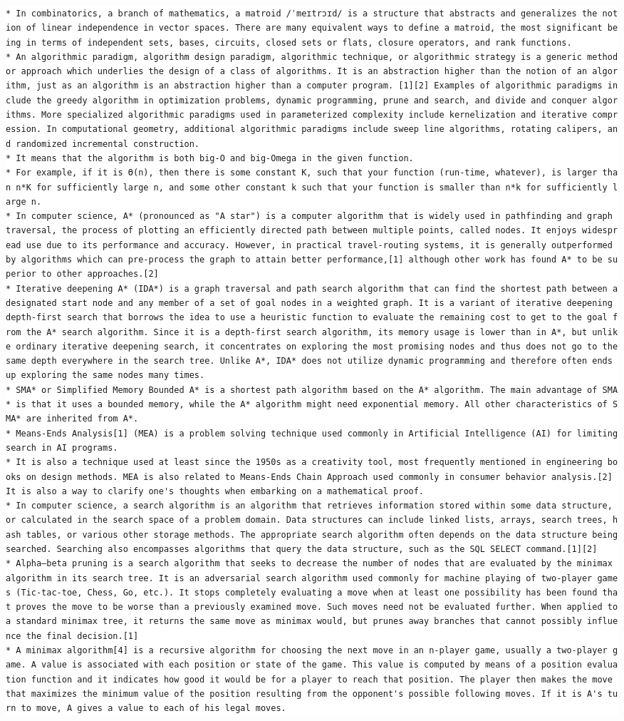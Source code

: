 	* In combinatorics, a branch of mathematics, a matroid /ˈmeɪtrɔɪd/ is a structure that abstracts and generalizes the notion of linear independence in vector spaces. There are many equivalent ways to define a matroid, the most significant being in terms of independent sets, bases, circuits, closed sets or flats, closure operators, and rank functions.
	* An algorithmic paradigm, algorithm design paradigm, algorithmic technique, or algorithmic strategy is a generic method or approach which underlies the design of a class of algorithms. It is an abstraction higher than the notion of an algorithm, just as an algorithm is an abstraction higher than a computer program. [1][2] Examples of algorithmic paradigms include the greedy algorithm in optimization problems, dynamic programming, prune and search, and divide and conquer algorithms. More specialized algorithmic paradigms used in parameterized complexity include kernelization and iterative compression. In computational geometry, additional algorithmic paradigms include sweep line algorithms, rotating calipers, and randomized incremental construction.
	* It means that the algorithm is both big-O and big-Omega in the given function.
	* For example, if it is Ө(n), then there is some constant K, such that your function (run-time, whatever), is larger than n*K for sufficiently large n, and some other constant k such that your function is smaller than n*k for sufficiently large n.
	* In computer science, A* (pronounced as "A star") is a computer algorithm that is widely used in pathfinding and graph traversal, the process of plotting an efficiently directed path between multiple points, called nodes. It enjoys widespread use due to its performance and accuracy. However, in practical travel-routing systems, it is generally outperformed by algorithms which can pre-process the graph to attain better performance,[1] although other work has found A* to be superior to other approaches.[2]
	* Iterative deepening A* (IDA*) is a graph traversal and path search algorithm that can find the shortest path between a designated start node and any member of a set of goal nodes in a weighted graph. It is a variant of iterative deepening depth-first search that borrows the idea to use a heuristic function to evaluate the remaining cost to get to the goal from the A* search algorithm. Since it is a depth-first search algorithm, its memory usage is lower than in A*, but unlike ordinary iterative deepening search, it concentrates on exploring the most promising nodes and thus does not go to the same depth everywhere in the search tree. Unlike A*, IDA* does not utilize dynamic programming and therefore often ends up exploring the same nodes many times.
	* SMA* or Simplified Memory Bounded A* is a shortest path algorithm based on the A* algorithm. The main advantage of SMA* is that it uses a bounded memory, while the A* algorithm might need exponential memory. All other characteristics of SMA* are inherited from A*.
	* Means-Ends Analysis[1] (MEA) is a problem solving technique used commonly in Artificial Intelligence (AI) for limiting search in AI programs.
	* It is also a technique used at least since the 1950s as a creativity tool, most frequently mentioned in engineering books on design methods. MEA is also related to Means-Ends Chain Approach used commonly in consumer behavior analysis.[2] It is also a way to clarify one's thoughts when embarking on a mathematical proof.
	* In computer science, a search algorithm is an algorithm that retrieves information stored within some data structure, or calculated in the search space of a problem domain. Data structures can include linked lists, arrays, search trees, hash tables, or various other storage methods. The appropriate search algorithm often depends on the data structure being searched. Searching also encompasses algorithms that query the data structure, such as the SQL SELECT command.[1][2]
	* Alpha–beta pruning is a search algorithm that seeks to decrease the number of nodes that are evaluated by the minimax algorithm in its search tree. It is an adversarial search algorithm used commonly for machine playing of two-player games (Tic-tac-toe, Chess, Go, etc.). It stops completely evaluating a move when at least one possibility has been found that proves the move to be worse than a previously examined move. Such moves need not be evaluated further. When applied to a standard minimax tree, it returns the same move as minimax would, but prunes away branches that cannot possibly influence the final decision.[1]
	* A minimax algorithm[4] is a recursive algorithm for choosing the next move in an n-player game, usually a two-player game. A value is associated with each position or state of the game. This value is computed by means of a position evaluation function and it indicates how good it would be for a player to reach that position. The player then makes the move that maximizes the minimum value of the position resulting from the opponent's possible following moves. If it is A's turn to move, A gives a value to each of his legal moves.